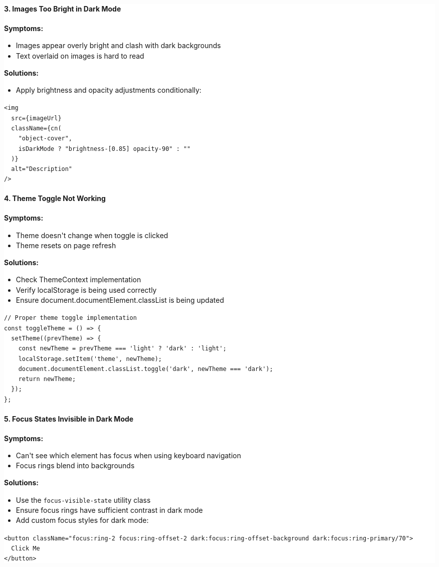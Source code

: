 #### 3. Images Too Bright in Dark Mode

**Symptoms:**
- Images appear overly bright and clash with dark backgrounds
- Text overlaid on images is hard to read

**Solutions:**
- Apply brightness and opacity adjustments conditionally:

```tsx
<img 
  src={imageUrl}
  className={cn(
    "object-cover",
    isDarkMode ? "brightness-[0.85] opacity-90" : ""
  )}
  alt="Description"
/>
```

#### 4. Theme Toggle Not Working

**Symptoms:**
- Theme doesn't change when toggle is clicked
- Theme resets on page refresh

**Solutions:**
- Check ThemeContext implementation
- Verify localStorage is being used correctly
- Ensure document.documentElement.classList is being updated

```tsx
// Proper theme toggle implementation
const toggleTheme = () => {
  setTheme((prevTheme) => {
    const newTheme = prevTheme === 'light' ? 'dark' : 'light';
    localStorage.setItem('theme', newTheme);
    document.documentElement.classList.toggle('dark', newTheme === 'dark');
    return newTheme;
  });
};
```

#### 5. Focus States Invisible in Dark Mode

**Symptoms:**
- Can't see which element has focus when using keyboard navigation
- Focus rings blend into backgrounds

**Solutions:**
- Use the `focus-visible-state` utility class
- Ensure focus rings have sufficient contrast in dark mode
- Add custom focus styles for dark mode:

```tsx
<button className="focus:ring-2 focus:ring-offset-2 dark:focus:ring-offset-background dark:focus:ring-primary/70">
  Click Me
</button>
```
